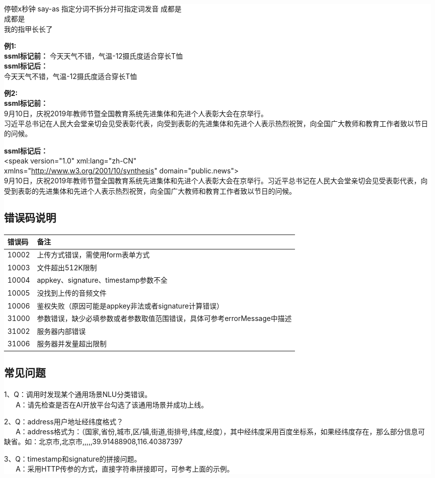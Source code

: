   <tr> 
         <td >停顿x秒钟</td>  
         <td ><break time="300ms"/></td>
    </tr>
    <tr> 
         <td rowspan="1">say-as</td> 
         <td >指定分词不拆分并可指定词发音</td>  
         <td ><w>成都</w>是<br>
<w phoneme=”cheng2 du1”>成都</w>是<br>
我的指甲<w phoneme=”zhang3 chang2”>长长</w>了</td>
    </tr> 
</table>

**例1:** <br>
**ssml标记前：** 今天天气不错，气温-12摄氏度适合穿长T恤  
**ssml标记后：**  
<speak version="1.0" xml:lang="zh-CN" xmlns="http://www.w3.org/2001/10/synthesis" domain="public.weather">
    今天天气不错，气温<say-as interpret-as="value">-12</say-as>摄氏度<break strength="medium"/>适合穿<phoneme alphabet="ipa" ph="chang2">长</phoneme><w>T恤</w>  
</speak>

**例2:**  
**ssml标记前：**  
9月10日，庆祝2019年教师节暨全国教育系统先进集体和先进个人表彰大会在京举行。  
习近平总书记在人民大会堂亲切会见受表彰代表，向受到表彰的先进集体和先进个人表示热烈祝贺，向全国广大教师和教育工作者致以节日的问候。  

**ssml标记后：**  
<speak version="1.0" xml:lang="zh-CN"   <br> xmlns="http://www.w3.org/2001/10/synthesis" domain="public.news"> <br>
    9月10日，庆祝2019年教师节暨全国教育系统先进集体和先进个人表彰大会在京举行。<break time=”500ms”/>习近平总书记在人民大会堂亲切会见受表彰代表，<break time=”500ms”/>向受到表彰的先进集体和先进个人表示热烈祝贺，<break time=”500ms”/>向全国广大教师和教育工作者致以节日的问候。  
</speak>

## 错误码说明

| 错误码 | 备注 |
| :---- | :---- |
| 10002 | 上传方式错误，需使用form表单方式 |
| 10003 | 文件超出512K限制 |
| 10004 | appkey、signature、timestamp参数不全 |
| 10005 | 没找到上传的音频文件 |
| 10006 | 鉴权失败（原因可能是appkey非法或者signature计算错误） |
| 31000 | 参数错误，缺少必填参数或者参数取值范围错误，具体可参考errorMessage中描述|
| 31002 | 服务器内部错误 |
| 31006 | 服务器并发量超出限制 |
## 常见问题
 1、Q：调用时发现某个通用场景NLU分类错误。  
&nbsp;&nbsp;&nbsp;&nbsp;&nbsp;&nbsp;A：请先检查是否在AI开放平台勾选了该通用场景并成功上线。

   2、Q：address用户地址经纬度格式？  
&nbsp;&nbsp;&nbsp;&nbsp;&nbsp;&nbsp;A：address格式为：（国家,省份,城市,区/镇,街道,街排号,纬度,经度），其中经纬度采用百度坐标系，如果经纬度存在，那么部分信息可缺省。如：北京市,北京市,,,,,39.91488908,116.40387397

   3、Q：timestamp和signature的拼接问题。  
&nbsp;&nbsp;&nbsp;&nbsp;&nbsp;&nbsp;A：采用HTTP传参的方式，直接字符串拼接即可，可参考上面的示例。
